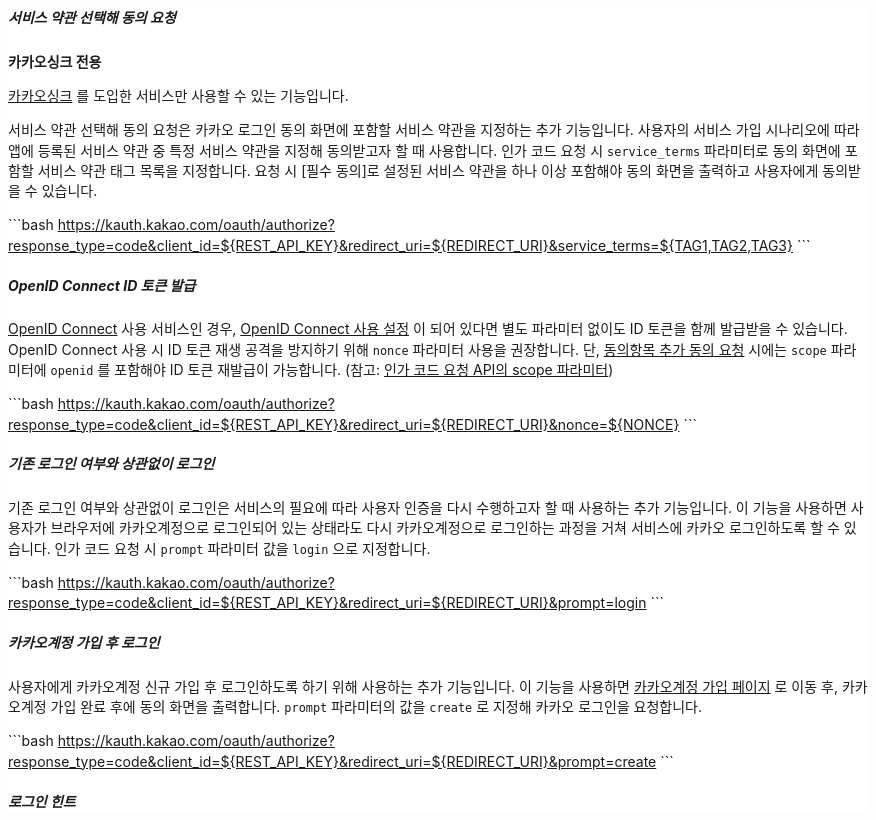 
##### 서비스 약관 선택해 동의 요청

**카카오싱크 전용**

[카카오싱크](https://developers.kakao.com/docs/latest/ko/kakaosync/common) 를 도입한 서비스만 사용할 수 있는 기능입니다.

서비스 약관 선택해 동의 요청은 카카오 로그인 동의 화면에 포함할 서비스 약관을 지정하는 추가 기능입니다. 사용자의 서비스 가입 시나리오에 따라 앱에 등록된 서비스 약관 중 특정 서비스 약관을 지정해 동의받고자 할 때 사용합니다. 인가 코드 요청 시 `service_terms` 파라미터로 동의 화면에 포함할 서비스 약관 태그 목록을 지정합니다. 요청 시 \[필수 동의\]로 설정된 서비스 약관을 하나 이상 포함해야 동의 화면을 출력하고 사용자에게 동의받을 수 있습니다.

\`\`\`bash
https://kauth.kakao.com/oauth/authorize?response_type=code&client_id=${REST_API_KEY}&redirect_uri=${REDIRECT_URI}&service_terms=${TAG1,TAG2,TAG3}
\`\`\`
  

##### OpenID Connect ID 토큰 발급

[OpenID Connect](https://developers.kakao.com/docs/latest/ko/kakaologin/utilize#oidc) 사용 서비스인 경우, [OpenID Connect 사용 설정](https://developers.kakao.com/docs/latest/ko/kakaologin/prerequisite#kakao-login-oidc) 이 되어 있다면 별도 파라미터 없이도 ID 토큰을 함께 발급받을 수 있습니다. OpenID Connect 사용 시 ID 토큰 재생 공격을 방지하기 위해 `nonce` 파라미터 사용을 권장합니다. 단, [동의항목 추가 동의 요청](https://developers.kakao.com/docs/latest/ko/kakaologin/rest-api#request-code-additional-consent) 시에는 `scope` 파라미터에 `openid` 를 포함해야 ID 토큰 재발급이 가능합니다. (참고: [인가 코드 요청 API의 scope 파라미터](https://developers.kakao.com/docs/latest/ko/kakaologin/utilize#additional-consent-scope))

\`\`\`bash
https://kauth.kakao.com/oauth/authorize?response_type=code&client_id=${REST_API_KEY}&redirect_uri=${REDIRECT_URI}&nonce=${NONCE}
\`\`\`
  

##### 기존 로그인 여부와 상관없이 로그인

기존 로그인 여부와 상관없이 로그인은 서비스의 필요에 따라 사용자 인증을 다시 수행하고자 할 때 사용하는 추가 기능입니다. 이 기능을 사용하면 사용자가 브라우저에 카카오계정으로 로그인되어 있는 상태라도 다시 카카오계정으로 로그인하는 과정을 거쳐 서비스에 카카오 로그인하도록 할 수 있습니다. 인가 코드 요청 시 `prompt` 파라미터 값을 `login` 으로 지정합니다.

\`\`\`bash
https://kauth.kakao.com/oauth/authorize?response_type=code&client_id=${REST_API_KEY}&redirect_uri=${REDIRECT_URI}&prompt=login
\`\`\`
  

##### 카카오계정 가입 후 로그인

사용자에게 카카오계정 신규 가입 후 로그인하도록 하기 위해 사용하는 추가 기능입니다. 이 기능을 사용하면 [카카오계정 가입 페이지](https://accounts.kakao.com/weblogin/create_account) 로 이동 후, 카카오계정 가입 완료 후에 동의 화면을 출력합니다. `prompt` 파라미터의 값을 `create` 로 지정해 카카오 로그인을 요청합니다.

\`\`\`bash
https://kauth.kakao.com/oauth/authorize?response_type=code&client_id=${REST_API_KEY}&redirect_uri=${REDIRECT_URI}&prompt=create
\`\`\`
  

##### 로그인 힌트
